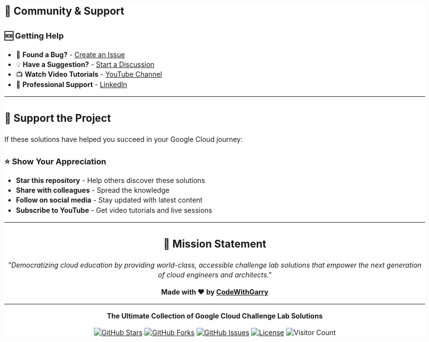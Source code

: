 
## 💬 Community & Support

### **🆘 Getting Help**

- 🐛 **Found a Bug?** - [Create an Issue](https://github.com/codewithgarry/Google-Cloud-Challenge-Lab-Solutions-Latest/issues)
- 💡 **Have a Suggestion?** - [Start a Discussion](https://github.com/codewithgarry/Google-Cloud-Challenge-Lab-Solutions-Latest/discussions)
- 📺 **Watch Video Tutorials** - [YouTube Channel](https://youtube.com/@codewithgarry)
- 💼 **Professional Support** - [LinkedIn](https://linkedin.com/in/codewithgarry)

---

## 🎁 Support the Project

If these solutions have helped you succeed in your Google Cloud journey:

### **⭐ Show Your Appreciation**
- **Star this repository** - Help others discover these solutions
- **Share with colleagues** - Spread the knowledge
- **Follow on social media** - Stay updated with latest content
- **Subscribe to YouTube** - Get video tutorials and live sessions

---

<div align="center">

## 🎯 **Mission Statement**

*"Democratizing cloud education by providing world-class, accessible challenge lab solutions that empower the next generation of cloud engineers and architects."*

**Made with ❤️ by [CodeWithGarry](https://github.com/codewithgarry)**

---


**The Ultimate Collection of Google Cloud Challenge Lab Solutions**

[![GitHub Stars](https://img.shields.io/github/stars/codewithgarry/Google-Cloud-Challenge-Lab-Solutions-Latest?style=social)](https://github.com/codewithgarry/Google-Cloud-Challenge-Lab-Solutions-Latest)
[![GitHub Forks](https://img.shields.io/github/forks/codewithgarry/Google-Cloud-Challenge-Lab-Solutions-Latest?style=social)](https://github.com/codewithgarry/Google-Cloud-Challenge-Lab-Solutions-Latest/fork)
[![GitHub Issues](https://img.shields.io/github/issues/codewithgarry/Google-Cloud-Challenge-Lab-Solutions-Latest)](https://github.com/codewithgarry/Google-Cloud-Challenge-Lab-Solutions-Latest/issues)
[![License](https://img.shields.io/badge/license-MIT-blue.svg)](LICENSE)
![Visitor Count](https://visitor-badge.laobi.icu/badge?page_id=codewithgarry.Google-Cloud-Challenge-Lab-Solutions-Latest)

</div>
